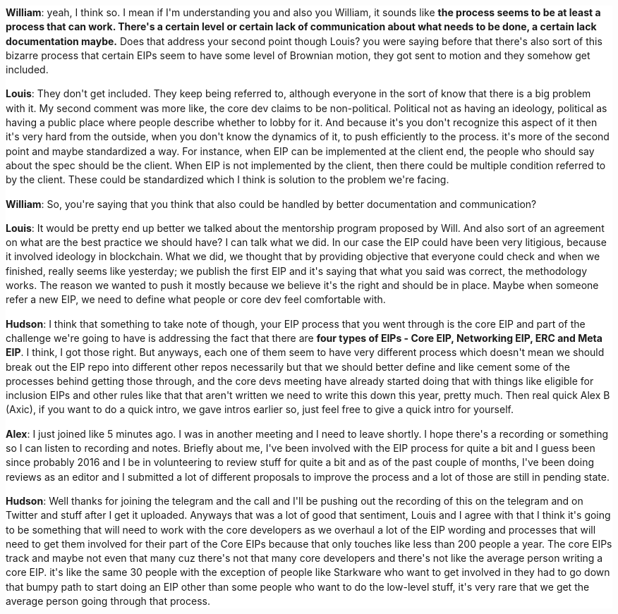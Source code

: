 **William**: yeah, I think so. I mean if I'm understanding you and also you William, it sounds like **the process seems to be at least a process that can work. There's a certain level or certain lack of communication about what needs to be done, a certain lack documentation maybe.** Does that address your second point though Louis? you were saying before that there's also sort of this bizarre process that certain EIPs seem to have some level of Brownian motion, they got sent to motion and they somehow get included.

**Louis**: They don't get included. They keep being referred to, although everyone in the sort of know that there is a big problem with it. My second comment was more like, the core dev claims to be non-political. Political not as having an ideology, political as having a public place where people  describe whether to lobby for it. And because it's you don't recognize this aspect of it then it's very hard from the outside, when you don't know the dynamics of it, to push efficiently to the process. it's more of the second point and maybe standardized a way. For instance, when EIP can be implemented at the client end, the people who should say about the spec should be the client. When EIP is not implemented by the client, then there could be multiple condition referred to by the client.  These could be standardized which I think is solution to the problem we're facing.  

**William**: So, you're saying that you think that also could be handled by better documentation and communication?

**Louis**: It would be pretty end up better we talked about the mentorship program proposed by Will. And also sort of an agreement on what are the best practice we should have?
I can talk what we did. In our case the EIP could have been very litigious, because it involved ideology in blockchain. What we did, we thought that by providing objective that everyone could check and when we finished, really seems like yesterday; we publish the first EIP and it's saying that what you said was correct, the methodology works. The reason we wanted to push it mostly because we believe it's the right and should be in place. Maybe when someone refer a new EIP, we need to define what people or core dev feel comfortable with.

**Hudson**: I think that something to take note of though, your EIP process that you went through is the core EIP and part of the challenge we're going to have is addressing the fact that there are **four types of EIPs - Core EIP, Networking EIP, ERC and Meta EIP**.  I think, I got those right. But anyways, each one of them seem to have very different process which doesn't mean we should break out the EIP repo into different other repos necessarily but that we should better define and like cement some of the processes behind getting those through, and the core devs meeting have already started doing that with things like eligible for inclusion EIPs and other rules like that that aren't written we need to write this down this year, pretty much. 
Then real quick Alex B (Axic), if you want to do a quick intro, we gave intros earlier so, just feel free to give a quick intro for yourself.

**Alex**: I just joined like 5 minutes ago. I was in another meeting and I need to leave shortly. I hope there's a recording or something so I can listen to recording and notes. Briefly about me, I've been involved with the EIP process for quite a bit and I guess been since probably 2016 and I be in volunteering to review stuff for quite a bit and as of the past couple of months, I've been doing reviews as an editor and I submitted a lot of different proposals to improve the process and a lot of those are still in pending state.

**Hudson**: Well thanks for joining the telegram and the call and I'll be pushing out the recording of this on the telegram and on Twitter and stuff after I get it uploaded.
Anyways that was a lot of good that sentiment, Louis and I agree with that I think it's going to be something that will need to work with the core developers as we overhaul a lot of the EIP wording and processes that will need to get them involved for their part of the Core  EIPs because that only touches like less than 200 people a year. The core EIPs track and maybe not even that many cuz there's not that many core developers and there's not like the average person writing a core EIP. it's like the same 30 people with the exception of people like Starkware who want to get involved in they had to go down that bumpy path to start doing an EIP other than  some people who want to do the low-level stuff, it's very rare that we get the average person going through that process. 

